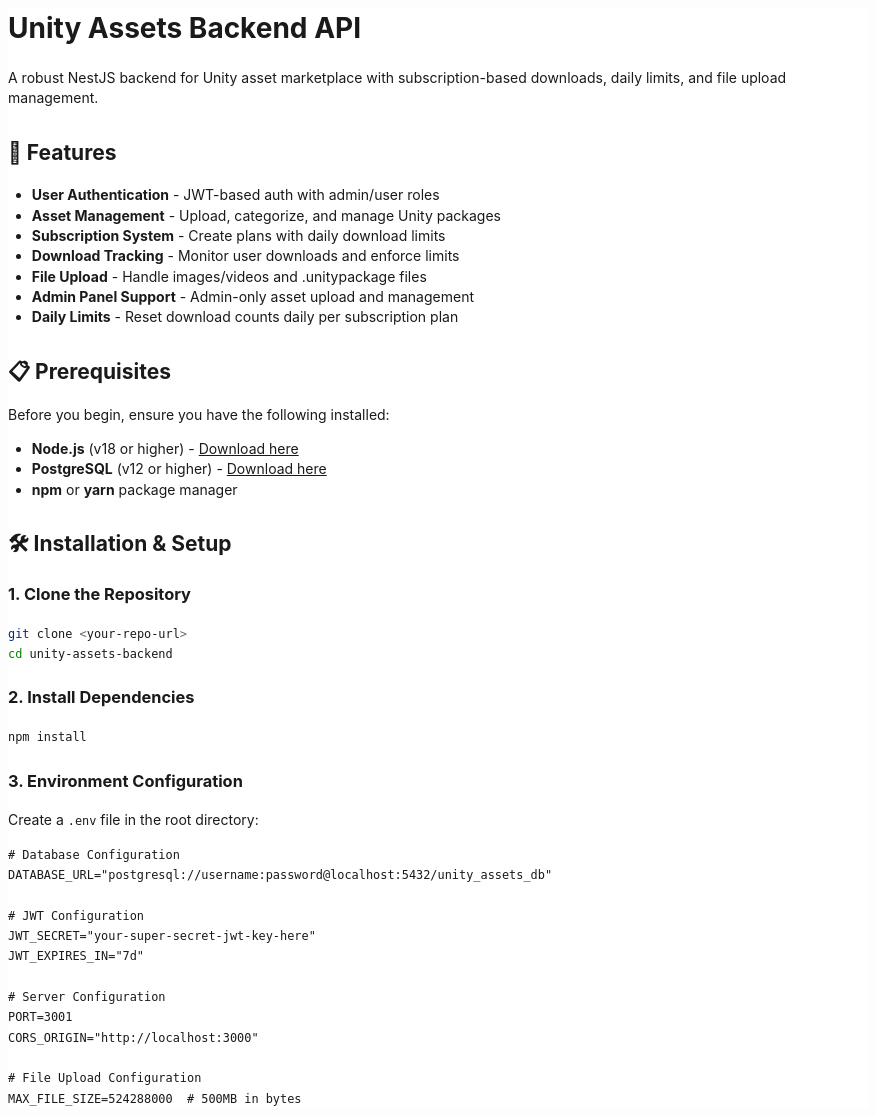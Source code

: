 # Unity Assets Backend API

A robust NestJS backend for Unity asset marketplace with subscription-based downloads, daily limits, and file upload management.

## 🚀 Features

- **User Authentication** - JWT-based auth with admin/user roles
- **Asset Management** - Upload, categorize, and manage Unity packages
- **Subscription System** - Create plans with daily download limits
- **Download Tracking** - Monitor user downloads and enforce limits
- **File Upload** - Handle images/videos and .unitypackage files
- **Admin Panel Support** - Admin-only asset upload and management
- **Daily Limits** - Reset download counts daily per subscription plan

## 📋 Prerequisites

Before you begin, ensure you have the following installed:

- **Node.js** (v18 or higher) - [Download here](https://nodejs.org/)
- **PostgreSQL** (v12 or higher) - [Download here](https://www.postgresql.org/download/)
- **npm** or **yarn** package manager

## 🛠️ Installation & Setup

### 1. Clone the Repository
```bash
git clone <your-repo-url>
cd unity-assets-backend
```

### 2. Install Dependencies
```bash
npm install
```

### 3. Environment Configuration
Create a `.env` file in the root directory:

```env
# Database Configuration
DATABASE_URL="postgresql://username:password@localhost:5432/unity_assets_db"

# JWT Configuration
JWT_SECRET="your-super-secret-jwt-key-here"
JWT_EXPIRES_IN="7d"

# Server Configuration
PORT=3001
CORS_ORIGIN="http://localhost:3000"

# File Upload Configuration
MAX_FILE_SIZE=524288000  # 500MB in bytes
```
